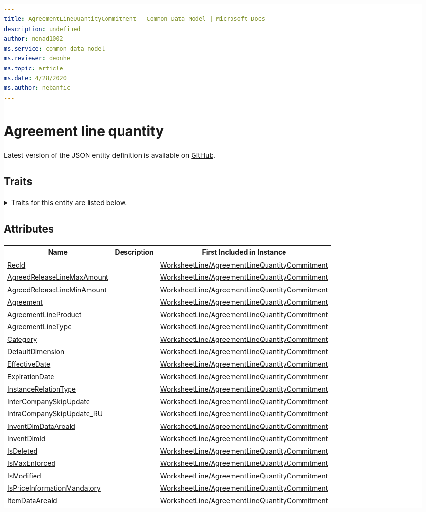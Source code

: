 ```yaml
---
title: AgreementLineQuantityCommitment - Common Data Model | Microsoft Docs
description: undefined
author: nenad1002
ms.service: common-data-model
ms.reviewer: deonhe
ms.topic: article
ms.date: 4/28/2020
ms.author: nebanfic
---
```


# Agreement line quantity

  
 Latest version of the JSON entity definition is available on <a href="https://github.com/Microsoft/CDM/tree/master/schemaDocuments/core/operationsCommon/Tables/SupplyChain/ProcurementAndSourcing/WorksheetLine/AgreementLineQuantityCommitment.cdm.json" target="_blank">GitHub</a>.  

## Traits

<details><summary>Traits for this entity are listed below.  
</summary></details>

## Attributes

|Name|Description|First Included in Instance|
|---|---|---|
|[RecId](#RecId)||<a href="AgreementLineQuantityCommitment.md" target="_blank">WorksheetLine/AgreementLineQuantityCommitment</a>|
|[AgreedReleaseLineMaxAmount](#AgreedReleaseLineMaxAmount)||<a href="AgreementLineQuantityCommitment.md" target="_blank">WorksheetLine/AgreementLineQuantityCommitment</a>|
|[AgreedReleaseLineMinAmount](#AgreedReleaseLineMinAmount)||<a href="AgreementLineQuantityCommitment.md" target="_blank">WorksheetLine/AgreementLineQuantityCommitment</a>|
|[Agreement](#Agreement)||<a href="AgreementLineQuantityCommitment.md" target="_blank">WorksheetLine/AgreementLineQuantityCommitment</a>|
|[AgreementLineProduct](#AgreementLineProduct)||<a href="AgreementLineQuantityCommitment.md" target="_blank">WorksheetLine/AgreementLineQuantityCommitment</a>|
|[AgreementLineType](#AgreementLineType)||<a href="AgreementLineQuantityCommitment.md" target="_blank">WorksheetLine/AgreementLineQuantityCommitment</a>|
|[Category](#Category)||<a href="AgreementLineQuantityCommitment.md" target="_blank">WorksheetLine/AgreementLineQuantityCommitment</a>|
|[DefaultDimension](#DefaultDimension)||<a href="AgreementLineQuantityCommitment.md" target="_blank">WorksheetLine/AgreementLineQuantityCommitment</a>|
|[EffectiveDate](#EffectiveDate)||<a href="AgreementLineQuantityCommitment.md" target="_blank">WorksheetLine/AgreementLineQuantityCommitment</a>|
|[ExpirationDate](#ExpirationDate)||<a href="AgreementLineQuantityCommitment.md" target="_blank">WorksheetLine/AgreementLineQuantityCommitment</a>|
|[InstanceRelationType](#InstanceRelationType)||<a href="AgreementLineQuantityCommitment.md" target="_blank">WorksheetLine/AgreementLineQuantityCommitment</a>|
|[InterCompanySkipUpdate](#InterCompanySkipUpdate)||<a href="AgreementLineQuantityCommitment.md" target="_blank">WorksheetLine/AgreementLineQuantityCommitment</a>|
|[IntraCompanySkipUpdate_RU](#IntraCompanySkipUpdate_RU)||<a href="AgreementLineQuantityCommitment.md" target="_blank">WorksheetLine/AgreementLineQuantityCommitment</a>|
|[InventDimDataAreaId](#InventDimDataAreaId)||<a href="AgreementLineQuantityCommitment.md" target="_blank">WorksheetLine/AgreementLineQuantityCommitment</a>|
|[InventDimId](#InventDimId)||<a href="AgreementLineQuantityCommitment.md" target="_blank">WorksheetLine/AgreementLineQuantityCommitment</a>|
|[IsDeleted](#IsDeleted)||<a href="AgreementLineQuantityCommitment.md" target="_blank">WorksheetLine/AgreementLineQuantityCommitment</a>|
|[IsMaxEnforced](#IsMaxEnforced)||<a href="AgreementLineQuantityCommitment.md" target="_blank">WorksheetLine/AgreementLineQuantityCommitment</a>|
|[IsModified](#IsModified)||<a href="AgreementLineQuantityCommitment.md" target="_blank">WorksheetLine/AgreementLineQuantityCommitment</a>|
|[IsPriceInformationMandatory](#IsPriceInformationMandatory)||<a href="AgreementLineQuantityCommitment.md" target="_blank">WorksheetLine/AgreementLineQuantityCommitment</a>|
|[ItemDataAreaId](#ItemDataAreaId)||<a href="AgreementLineQuantityCommitment.md" target="_blank">WorksheetLine/AgreementLineQuantityCommitment</a>|